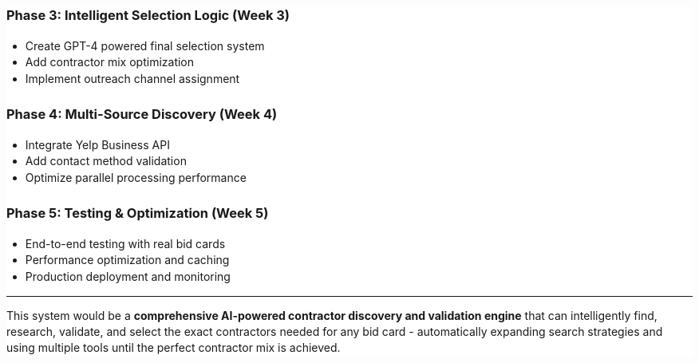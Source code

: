 ### **Phase 3: Intelligent Selection Logic (Week 3)**  
- Create GPT-4 powered final selection system
- Add contractor mix optimization
- Implement outreach channel assignment

### **Phase 4: Multi-Source Discovery (Week 4)**
- Integrate Yelp Business API
- Add contact method validation
- Optimize parallel processing performance

### **Phase 5: Testing & Optimization (Week 5)**
- End-to-end testing with real bid cards
- Performance optimization and caching
- Production deployment and monitoring

---

This system would be a **comprehensive AI-powered contractor discovery and validation engine** that can intelligently find, research, validate, and select the exact contractors needed for any bid card - automatically expanding search strategies and using multiple tools until the perfect contractor mix is achieved.